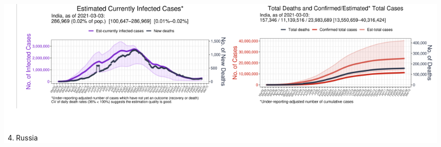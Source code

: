 > <img src="/output/countries_current/India_estInfections.png" width="49.5%"/> <img src="/output/countries_current/India_estTotalCases.png" width="49.5%"/> 

 <p>&nbsp;</p> 

4. Russia <p>